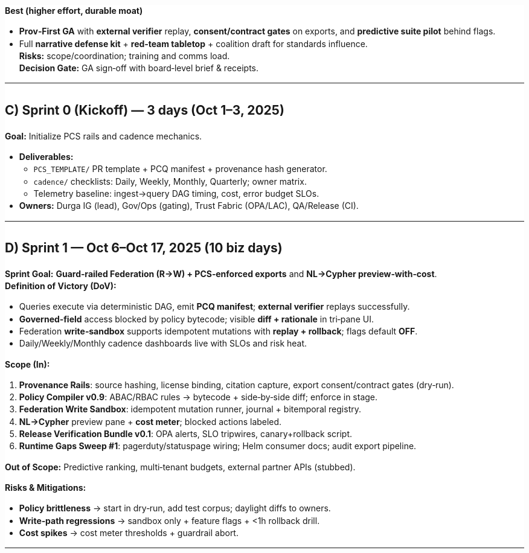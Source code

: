 **Best (higher effort, durable moat)**

- **Prov‑First GA** with **external verifier** replay, **consent/contract gates** on exports, and **predictive suite pilot** behind flags.
- Full **narrative defense kit** + **red‑team tabletop** + coalition draft for standards influence.  
  **Risks:** scope/coordination; training and comms load.  
  **Decision Gate:** GA sign‑off with board‑level brief & receipts.

---

## C) Sprint 0 (Kickoff) — 3 days (Oct 1–3, 2025)

**Goal:** Initialize PCS rails and cadence mechanics.

- **Deliverables:**
  - `PCS_TEMPLATE/` PR template + PCQ manifest + provenance hash generator.
  - `cadence/` checklists: Daily, Weekly, Monthly, Quarterly; owner matrix.
  - Telemetry baseline: ingest→query DAG timing, cost, error budget SLOs.
- **Owners:** Durga IG (lead), Gov/Ops (gating), Trust Fabric (OPA/LAC), QA/Release (CI).

---

## D) Sprint 1 — Oct 6–Oct 17, 2025 (10 biz days)

**Sprint Goal:** **Guard‑railed Federation (R→W) + PCS‑enforced exports** and **NL→Cypher preview‑with‑cost**.  
**Definition of Victory (DoV):**

- Queries execute via deterministic DAG, emit **PCQ manifest**; **external verifier** replays successfully.
- **Governed‑field** access blocked by policy bytecode; visible **diff + rationale** in tri‑pane UI.
- Federation **write‑sandbox** supports idempotent mutations with **replay + rollback**; flags default **OFF**.
- Daily/Weekly/Monthly cadence dashboards live with SLOs and risk heat.

**Scope (In):**

1. **Provenance Rails**: source hashing, license binding, citation capture, export consent/contract gates (dry‑run).
2. **Policy Compiler v0.9**: ABAC/RBAC rules → bytecode + side‑by‑side diff; enforce in stage.
3. **Federation Write Sandbox**: idempotent mutation runner, journal + bitemporal registry.
4. **NL→Cypher** preview pane + **cost meter**; blocked actions labeled.
5. **Release Verification Bundle v0.1**: OPA alerts, SLO tripwires, canary+rollback script.
6. **Runtime Gaps Sweep #1**: pagerduty/statuspage wiring; Helm consumer docs; audit export pipeline.

**Out of Scope:** Predictive ranking, multi‑tenant budgets, external partner APIs (stubbed).

**Risks & Mitigations:**

- **Policy brittleness** → start in dry‑run, add test corpus; daylight diffs to owners.
- **Write‑path regressions** → sandbox only + feature flags + <1h rollback drill.
- **Cost spikes** → cost meter thresholds + guardrail abort.

---